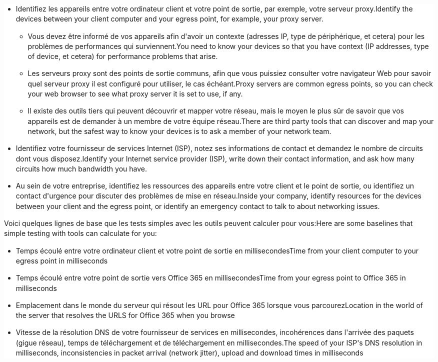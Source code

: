 - <span data-ttu-id="3d44a-209">Identifiez les appareils entre votre ordinateur client et votre point de sortie, par exemple, votre serveur proxy.</span><span class="sxs-lookup"><span data-stu-id="3d44a-209">Identify the devices between your client computer and your egress point, for example, your proxy server.</span></span>
    
  - <span data-ttu-id="3d44a-210">Vous devez être informé de vos appareils afin d'avoir un contexte (adresses IP, type de périphérique, et cetera) pour les problèmes de performances qui surviennent.</span><span class="sxs-lookup"><span data-stu-id="3d44a-210">You need to know your devices so that you have context (IP addresses, type of device, et cetera) for performance problems that arise.</span></span>
    
  - <span data-ttu-id="3d44a-211">Les serveurs proxy sont des points de sortie communs, afin que vous puissiez consulter votre navigateur Web pour savoir quel serveur proxy il est configuré pour utiliser, le cas échéant.</span><span class="sxs-lookup"><span data-stu-id="3d44a-211">Proxy servers are common egress points, so you can check your web browser to see what proxy server it is set to use, if any.</span></span>
    
  - <span data-ttu-id="3d44a-212">Il existe des outils tiers qui peuvent découvrir et mapper votre réseau, mais le moyen le plus sûr de savoir que vos appareils est de demander à un membre de votre équipe réseau.</span><span class="sxs-lookup"><span data-stu-id="3d44a-212">There are third party tools that can discover and map your network, but the safest way to know your devices is to ask a member of your network team.</span></span>
    
- <span data-ttu-id="3d44a-213">Identifiez votre fournisseur de services Internet (ISP), notez ses informations de contact et demandez le nombre de circuits dont vous disposez.</span><span class="sxs-lookup"><span data-stu-id="3d44a-213">Identify your Internet service provider (ISP), write down their contact information, and ask how many circuits how much bandwidth you have.</span></span>
    
- <span data-ttu-id="3d44a-214">Au sein de votre entreprise, identifiez les ressources des appareils entre votre client et le point de sortie, ou identifiez un contact d'urgence pour discuter des problèmes de mise en réseau.</span><span class="sxs-lookup"><span data-stu-id="3d44a-214">Inside your company, identify resources for the devices between your client and the egress point, or identify an emergency contact to talk to about networking issues.</span></span>
    
<span data-ttu-id="3d44a-215">Voici quelques lignes de base que les tests simples avec les outils peuvent calculer pour vous:</span><span class="sxs-lookup"><span data-stu-id="3d44a-215">Here are some baselines that simple testing with tools can calculate for you:</span></span>
  
- <span data-ttu-id="3d44a-216">Temps écoulé entre votre ordinateur client et votre point de sortie en millisecondes</span><span class="sxs-lookup"><span data-stu-id="3d44a-216">Time from your client computer to your egress point in milliseconds</span></span>
    
- <span data-ttu-id="3d44a-217">Temps écoulé entre votre point de sortie vers Office 365 en millisecondes</span><span class="sxs-lookup"><span data-stu-id="3d44a-217">Time from your egress point to Office 365 in milliseconds</span></span>
    
- <span data-ttu-id="3d44a-218">Emplacement dans le monde du serveur qui résout les URL pour Office 365 lorsque vous parcourez</span><span class="sxs-lookup"><span data-stu-id="3d44a-218">Location in the world of the server that resolves the URLS for Office 365 when you browse</span></span>
    
- <span data-ttu-id="3d44a-219">Vitesse de la résolution DNS de votre fournisseur de services en millisecondes, incohérences dans l'arrivée des paquets (gigue réseau), temps de téléchargement et de téléchargement en millisecondes.</span><span class="sxs-lookup"><span data-stu-id="3d44a-219">The speed of your ISP's DNS resolution in milliseconds, inconsistencies in packet arrival (network jitter), upload and download times in milliseconds</span></span>
    